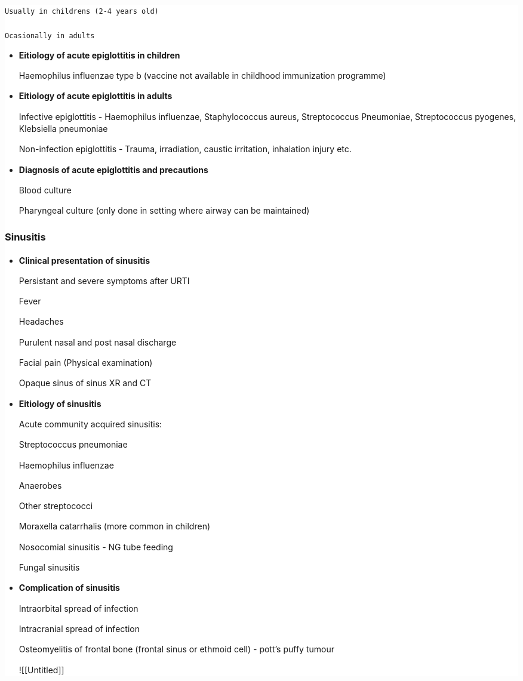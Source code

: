     Usually in childrens (2-4 years old)
    
    Ocasionally in adults
    
- **Eitiology of acute epiglottitis in children**
    
    Haemophilus influenzae type b (vaccine not available in childhood immunization programme)
    
- **Eitiology of acute epiglottitis in adults**
    
    Infective epiglottitis - Haemophilus influenzae, Staphylococcus aureus, Streptococcus Pneumoniae, Streptococcus pyogenes, Klebsiella pneumoniae
    
    Non-infection epiglottitis - Trauma, irradiation, caustic irritation, inhalation injury etc.
    
- **Diagnosis of acute epiglottitis and precautions**
    
    Blood culture
    
    Pharyngeal culture (only done in setting where airway can be maintained)
    

### Sinusitis

- **Clinical presentation of sinusitis**
    
    Persistant and severe symptoms after URTI
    
    Fever
    
    Headaches
    
    Purulent nasal and post nasal discharge
    
    Facial pain (Physical examination)
    
    Opaque sinus of sinus XR and CT
    
- **Eitiology of sinusitis**
    
    Acute community acquired sinusitis:
    
    Streptococcus pneumoniae
    
    Haemophilus influenzae
    
    Anaerobes
    
    Other streptococci
    
    Moraxella catarrhalis (more common in children)
    
    Nosocomial sinusitis - NG tube feeding
    
    Fungal sinusitis
    
- **Complication of sinusitis**
    
    Intraorbital spread of infection
    
    Intracranial spread of infection
    
    Osteomyelitis of frontal bone (frontal sinus or ethmoid cell) - pott’s puffy tumour
    
    ![[Untitled]]
    